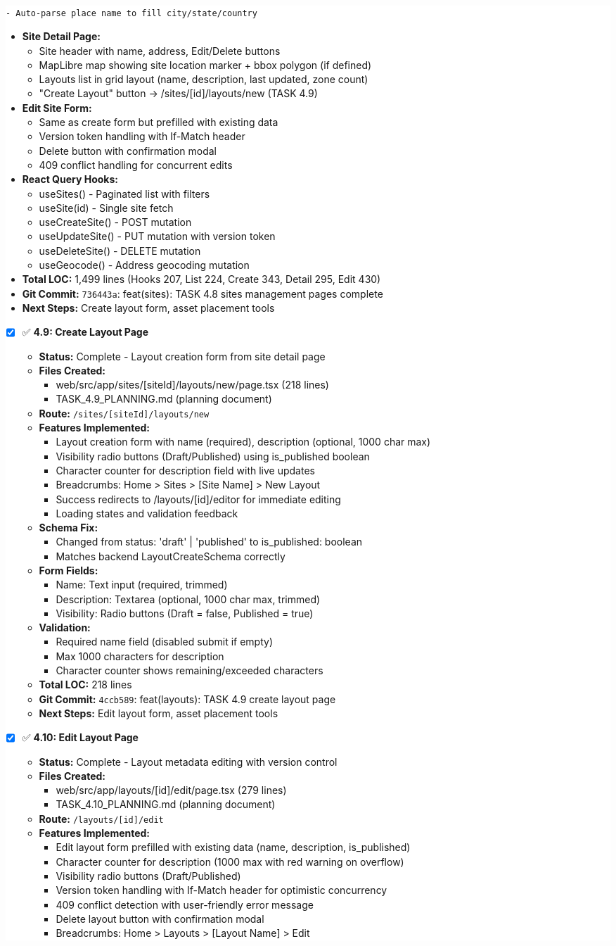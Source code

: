     - Auto-parse place name to fill city/state/country
  - **Site Detail Page:**
    - Site header with name, address, Edit/Delete buttons
    - MapLibre map showing site location marker + bbox polygon (if defined)
    - Layouts list in grid layout (name, description, last updated, zone count)
    - "Create Layout" button → /sites/[id]/layouts/new (TASK 4.9)
  - **Edit Site Form:**
    - Same as create form but prefilled with existing data
    - Version token handling with If-Match header
    - Delete button with confirmation modal
    - 409 conflict handling for concurrent edits
  - **React Query Hooks:**
    - useSites() - Paginated list with filters
    - useSite(id) - Single site fetch
    - useCreateSite() - POST mutation
    - useUpdateSite() - PUT mutation with version token
    - useDeleteSite() - DELETE mutation
    - useGeocode() - Address geocoding mutation
  - **Total LOC:** 1,499 lines (Hooks 207, List 224, Create 343, Detail 295, Edit 430)
  - **Git Commit:** `736443a`: feat(sites): TASK 4.8 sites management pages complete
  - **Next Steps:** Create layout form, asset placement tools

- [x] ✅ **4.9: Create Layout Page**
  - **Status:** Complete - Layout creation form from site detail page
  - **Files Created:**
    - web/src/app/sites/[siteId]/layouts/new/page.tsx (218 lines)
    - TASK_4.9_PLANNING.md (planning document)
  - **Route:** `/sites/[siteId]/layouts/new`
  - **Features Implemented:**
    - Layout creation form with name (required), description (optional, 1000 char max)
    - Visibility radio buttons (Draft/Published) using is_published boolean
    - Character counter for description field with live updates
    - Breadcrumbs: Home > Sites > [Site Name] > New Layout
    - Success redirects to /layouts/[id]/editor for immediate editing
    - Loading states and validation feedback
  - **Schema Fix:**
    - Changed from status: 'draft' | 'published' to is_published: boolean
    - Matches backend LayoutCreateSchema correctly
  - **Form Fields:**
    - Name: Text input (required, trimmed)
    - Description: Textarea (optional, 1000 char max, trimmed)
    - Visibility: Radio buttons (Draft = false, Published = true)
  - **Validation:**
    - Required name field (disabled submit if empty)
    - Max 1000 characters for description
    - Character counter shows remaining/exceeded characters
  - **Total LOC:** 218 lines
  - **Git Commit:** `4ccb589`: feat(layouts): TASK 4.9 create layout page
  - **Next Steps:** Edit layout form, asset placement tools

- [x] ✅ **4.10: Edit Layout Page**
  - **Status:** Complete - Layout metadata editing with version control
  - **Files Created:**
    - web/src/app/layouts/[id]/edit/page.tsx (279 lines)
    - TASK_4.10_PLANNING.md (planning document)
  - **Route:** `/layouts/[id]/edit`
  - **Features Implemented:**
    - Edit layout form prefilled with existing data (name, description, is_published)
    - Character counter for description (1000 max with red warning on overflow)
    - Visibility radio buttons (Draft/Published)
    - Version token handling with If-Match header for optimistic concurrency
    - 409 conflict detection with user-friendly error message
    - Delete layout button with confirmation modal
    - Breadcrumbs: Home > Layouts > [Layout Name] > Edit